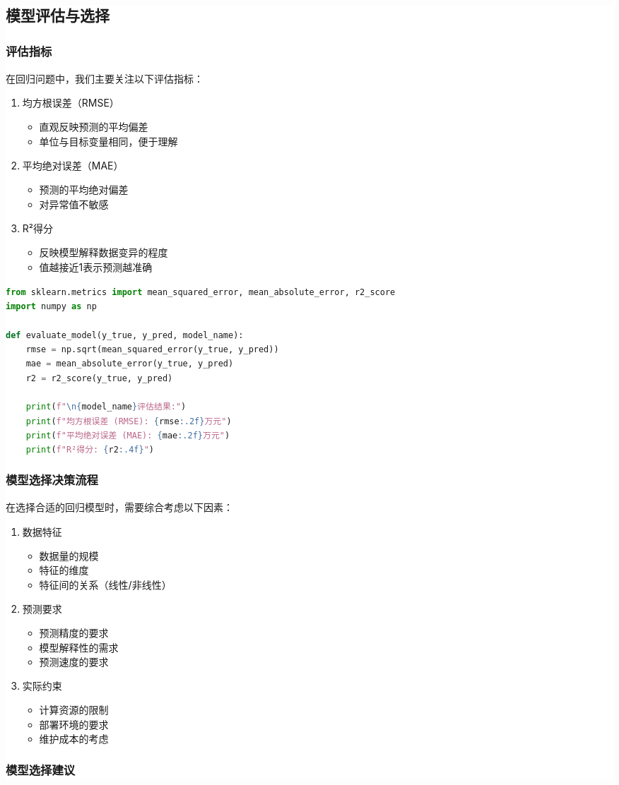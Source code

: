 ## 模型评估与选择

### 评估指标

在回归问题中，我们主要关注以下评估指标：

1. 均方根误差（RMSE）
   - 直观反映预测的平均偏差
   - 单位与目标变量相同，便于理解

2. 平均绝对误差（MAE）
   - 预测的平均绝对偏差
   - 对异常值不敏感

3. R²得分
   - 反映模型解释数据变异的程度
   - 值越接近1表示预测越准确

```python
from sklearn.metrics import mean_squared_error, mean_absolute_error, r2_score
import numpy as np

def evaluate_model(y_true, y_pred, model_name):
    rmse = np.sqrt(mean_squared_error(y_true, y_pred))
    mae = mean_absolute_error(y_true, y_pred)
    r2 = r2_score(y_true, y_pred)
    
    print(f"\n{model_name}评估结果:")
    print(f"均方根误差 (RMSE): {rmse:.2f}万元")
    print(f"平均绝对误差 (MAE): {mae:.2f}万元")
    print(f"R²得分: {r2:.4f}")
```

### 模型选择决策流程

在选择合适的回归模型时，需要综合考虑以下因素：

1. 数据特征
   - 数据量的规模
   - 特征的维度
   - 特征间的关系（线性/非线性）

2. 预测要求
   - 预测精度的要求
   - 模型解释性的需求
   - 预测速度的要求

3. 实际约束
   - 计算资源的限制
   - 部署环境的要求
   - 维护成本的考虑

### 模型选择建议
